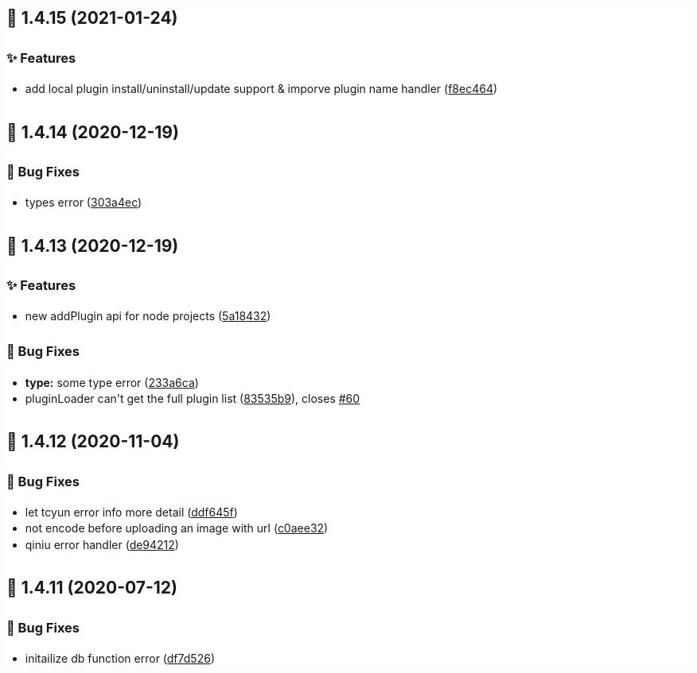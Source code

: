 

## :tada: 1.4.15 (2021-01-24)


### :sparkles: Features

* add local plugin install/uninstall/update support & imporve plugin name handler ([f8ec464](https://github.com/PicGo/PicGo-Core/commit/f8ec464))



## :tada: 1.4.14 (2020-12-19)


### :bug: Bug Fixes

* types error ([303a4ec](https://github.com/PicGo/PicGo-Core/commit/303a4ec))



## :tada: 1.4.13 (2020-12-19)


### :sparkles: Features

* new addPlugin api for node projects ([5a18432](https://github.com/PicGo/PicGo-Core/commit/5a18432))


### :bug: Bug Fixes

* **type:** some type error ([233a6ca](https://github.com/PicGo/PicGo-Core/commit/233a6ca))
* pluginLoader can't get the full plugin list ([83535b9](https://github.com/PicGo/PicGo-Core/commit/83535b9)), closes [#60](https://github.com/PicGo/PicGo-Core/issues/60)



## :tada: 1.4.12 (2020-11-04)


### :bug: Bug Fixes

* let tcyun error info more detail ([ddf645f](https://github.com/PicGo/PicGo-Core/commit/ddf645f))
* not encode before uploading an image with url ([c0aee32](https://github.com/PicGo/PicGo-Core/commit/c0aee32))
* qiniu error handler ([de94212](https://github.com/PicGo/PicGo-Core/commit/de94212))



## :tada: 1.4.11 (2020-07-12)


### :bug: Bug Fixes

* initailize db function error ([df7d526](https://github.com/PicGo/PicGo-Core/commit/df7d526))
